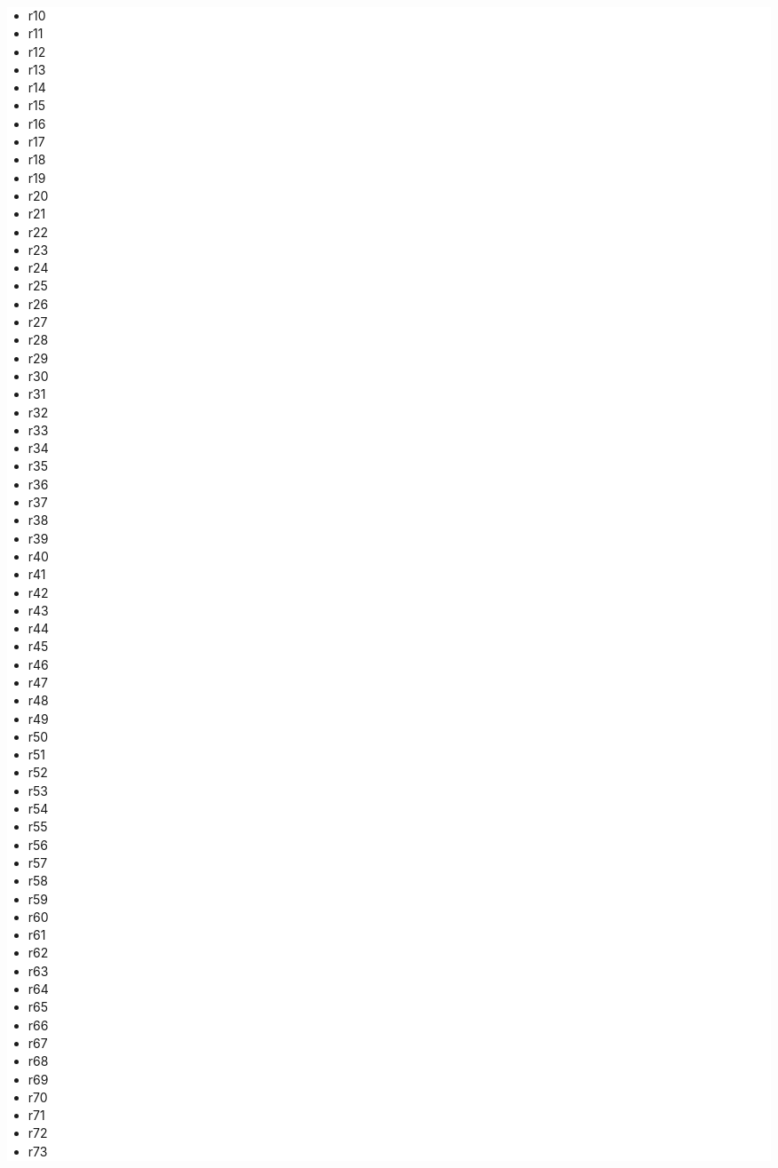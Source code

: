 -   r10
-   r11
-   r12
-   r13
-   r14
-   r15
-   r16
-   r17
-   r18
-   r19
-   r20
-   r21
-   r22
-   r23
-   r24
-   r25
-   r26
-   r27
-   r28
-   r29
-   r30
-   r31
-   r32
-   r33
-   r34
-   r35
-   r36
-   r37
-   r38
-   r39
-   r40
-   r41
-   r42
-   r43
-   r44
-   r45
-   r46
-   r47
-   r48
-   r49
-   r50
-   r51
-   r52
-   r53
-   r54
-   r55
-   r56
-   r57
-   r58
-   r59
-   r60
-   r61
-   r62
-   r63
-   r64
-   r65
-   r66
-   r67
-   r68
-   r69
-   r70
-   r71
-   r72
-   r73